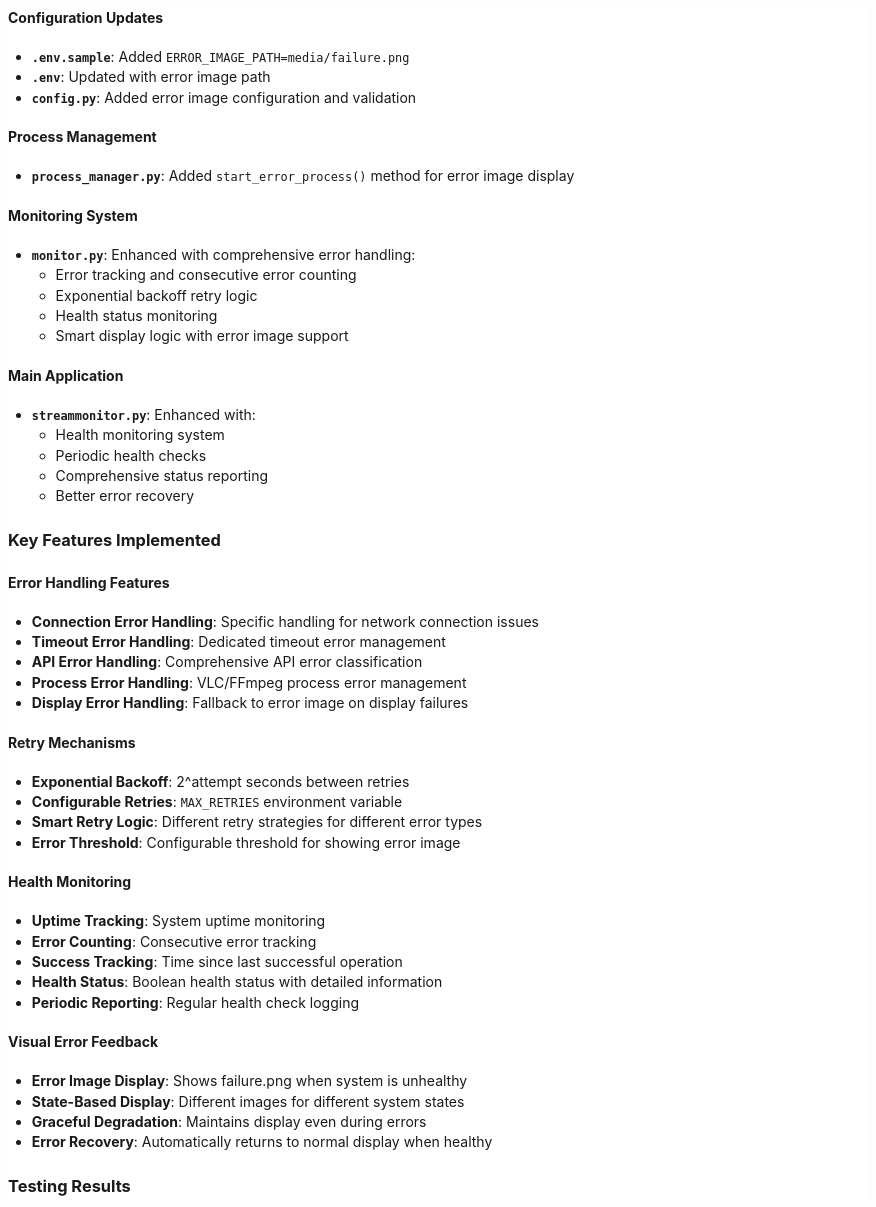 #### Configuration Updates
- **`.env.sample`**: Added `ERROR_IMAGE_PATH=media/failure.png`
- **`.env`**: Updated with error image path
- **`config.py`**: Added error image configuration and validation

#### Process Management
- **`process_manager.py`**: Added `start_error_process()` method for error image display

#### Monitoring System
- **`monitor.py`**: Enhanced with comprehensive error handling:
  - Error tracking and consecutive error counting
  - Exponential backoff retry logic
  - Health status monitoring
  - Smart display logic with error image support

#### Main Application
- **`streammonitor.py`**: Enhanced with:
  - Health monitoring system
  - Periodic health checks
  - Comprehensive status reporting
  - Better error recovery

### Key Features Implemented

#### Error Handling Features
- **Connection Error Handling**: Specific handling for network connection issues
- **Timeout Error Handling**: Dedicated timeout error management
- **API Error Handling**: Comprehensive API error classification
- **Process Error Handling**: VLC/FFmpeg process error management
- **Display Error Handling**: Fallback to error image on display failures

#### Retry Mechanisms
- **Exponential Backoff**: 2^attempt seconds between retries
- **Configurable Retries**: `MAX_RETRIES` environment variable
- **Smart Retry Logic**: Different retry strategies for different error types
- **Error Threshold**: Configurable threshold for showing error image

#### Health Monitoring
- **Uptime Tracking**: System uptime monitoring
- **Error Counting**: Consecutive error tracking
- **Success Tracking**: Time since last successful operation
- **Health Status**: Boolean health status with detailed information
- **Periodic Reporting**: Regular health check logging

#### Visual Error Feedback
- **Error Image Display**: Shows failure.png when system is unhealthy
- **State-Based Display**: Different images for different system states
- **Graceful Degradation**: Maintains display even during errors
- **Error Recovery**: Automatically returns to normal display when healthy

### Testing Results
